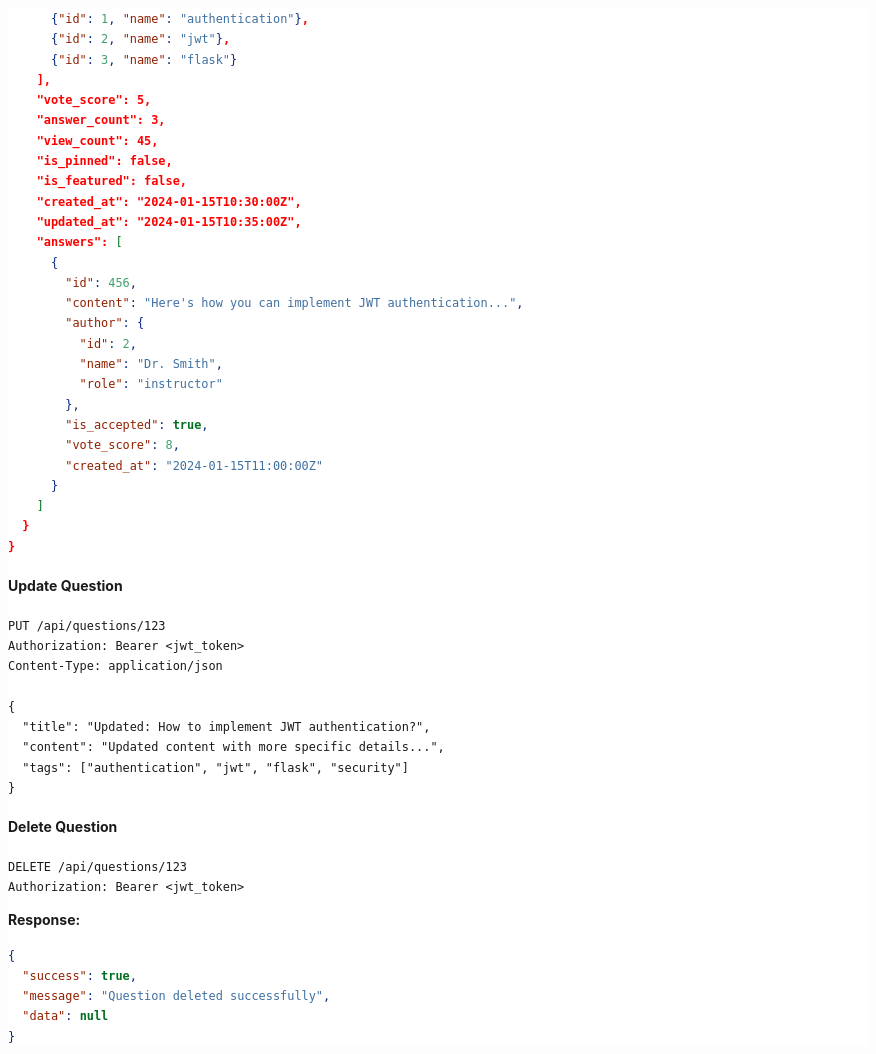 ```json
      {"id": 1, "name": "authentication"},
      {"id": 2, "name": "jwt"},
      {"id": 3, "name": "flask"}
    ],
    "vote_score": 5,
    "answer_count": 3,
    "view_count": 45,
    "is_pinned": false,
    "is_featured": false,
    "created_at": "2024-01-15T10:30:00Z",
    "updated_at": "2024-01-15T10:35:00Z",
    "answers": [
      {
        "id": 456,
        "content": "Here's how you can implement JWT authentication...",
        "author": {
          "id": 2,
          "name": "Dr. Smith",
          "role": "instructor"
        },
        "is_accepted": true,
        "vote_score": 8,
        "created_at": "2024-01-15T11:00:00Z"
      }
    ]
  }
}
```

#### Update Question
```http
PUT /api/questions/123
Authorization: Bearer <jwt_token>
Content-Type: application/json

{
  "title": "Updated: How to implement JWT authentication?",
  "content": "Updated content with more specific details...",
  "tags": ["authentication", "jwt", "flask", "security"]
}
```

#### Delete Question
```http
DELETE /api/questions/123
Authorization: Bearer <jwt_token>
```

**Response:**
```json
{
  "success": true,
  "message": "Question deleted successfully",
  "data": null
}
```

